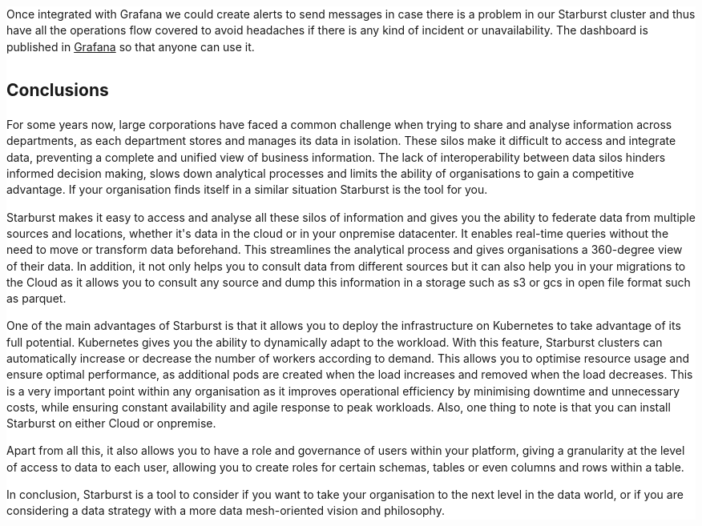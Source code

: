 Once integrated with Grafana we could create alerts to send messages in case there is a problem in our Starburst cluster and thus have all the operations flow covered to avoid headaches if there is any kind of incident or unavailability. The dashboard is published in [Grafana](https://grafana.com/grafana/dashboards/18767-starburst-k8s/) so that anyone can use it.

## Conclusions

For some years now, large corporations have faced a common challenge when trying to share and analyse information across departments, as each department stores and manages its data in isolation. These silos make it difficult to access and integrate data, preventing a complete and unified view of business information. The lack of interoperability between data silos hinders informed decision making, slows down analytical processes and limits the ability of organisations to gain a competitive advantage. If your organisation finds itself in a similar situation Starburst is the tool for you.

Starburst makes it easy to access and analyse all these silos of information and gives you the ability to federate data from multiple sources and locations, whether it's data in the cloud or in your onpremise datacenter. It enables real-time queries without the need to move or transform data beforehand. This streamlines the analytical process and gives organisations a 360-degree view of their data. In addition, it not only helps you to consult data from different sources but it can also help you in your migrations to the Cloud as it allows you to consult any source and dump this information in a storage such as s3 or gcs in open file format such as parquet.

One of the main advantages of Starburst is that it allows you to deploy the infrastructure on Kubernetes to take advantage of its full potential. Kubernetes gives you the ability to dynamically adapt to the workload. With this feature, Starburst clusters can automatically increase or decrease the number of workers according to demand. This allows you to optimise resource usage and ensure optimal performance, as additional pods are created when the load increases and removed when the load decreases. This is a very important point within any organisation as it improves operational efficiency by minimising downtime and unnecessary costs, while ensuring constant availability and agile response to peak workloads. Also, one thing to note is that you can install Starburst on either Cloud or onpremise.

Apart from all this, it also allows you to have a role and governance of users within your platform, giving a granularity at the level of access to data to each user, allowing you to create roles for certain schemas, tables or even columns and rows within a table.

In conclusion, Starburst is a tool to consider if you want to take your organisation to the next level in the data world, or if you are considering a data strategy with a more data mesh-oriented vision and philosophy.
